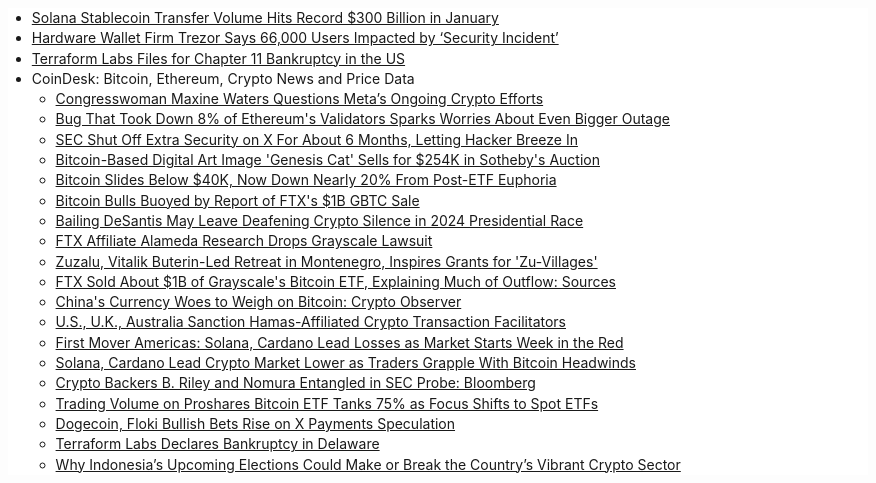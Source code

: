   - [Solana Stablecoin Transfer Volume Hits Record $300 Billion in January](https://unchainedcrypto.com/solana-stablecoin-transfer-volume-hits-record-300-billion-in-january/)
  - [Hardware Wallet Firm Trezor Says 66,000 Users Impacted by ‘Security Incident’](https://unchainedcrypto.com/hardware-wallet-firm-trezor-says-66000-users-impacted-by-security-incident/)
  - [Terraform Labs Files for Chapter 11 Bankruptcy in the US](https://unchainedcrypto.com/terraform-labs-files-for-chapter-11-bankruptcy-in-the-us/)
- CoinDesk: Bitcoin, Ethereum, Crypto News and Price Data
  - [Congresswoman Maxine Waters Questions Meta’s Ongoing Crypto Efforts](https://www.coindesk.com/policy/2024/01/22/congresswoman-maxine-waters-questions-metas-ongoing-crypto-efforts/?utm_medium=referral&utm_source=rss&utm_campaign=headlines)
  - [Bug That Took Down 8% of Ethereum's Validators Sparks Worries About Even Bigger Outage](https://www.coindesk.com/tech/2024/01/22/bug-on-ethereums-nethermind-software-sparks-discussion-of-client-diversity-risks/?utm_medium=referral&utm_source=rss&utm_campaign=headlines)
  - [SEC Shut Off Extra Security on X For About 6 Months, Letting Hacker Breeze In](https://www.coindesk.com/policy/2024/01/22/sec-shut-off-extra-security-on-x-for-7-months-letting-hacker-breeze-in/?utm_medium=referral&utm_source=rss&utm_campaign=headlines)
  - [Bitcoin-Based Digital Art Image 'Genesis Cat' Sells for $254K in Sotheby's Auction](https://www.coindesk.com/tech/2024/01/22/bitcoin-based-digital-art-image-genesis-cat-sells-for-254k-in-sothebys-auction/?utm_medium=referral&utm_source=rss&utm_campaign=headlines)
  - [Bitcoin Slides Below $40K, Now Down Nearly 20% From Post-ETF Euphoria](https://www.coindesk.com/markets/2024/01/22/bitcoin-slides-below-40k-now-down-nearly-20-from-post-etf-euphoria/?utm_medium=referral&utm_source=rss&utm_campaign=headlines)
  - [Bitcoin Bulls Buoyed by Report of FTX's $1B GBTC Sale](https://www.coindesk.com/markets/2024/01/22/bitcoin-bulls-buoyed-by-report-of-ftxs-1b-gbtc-sale/?utm_medium=referral&utm_source=rss&utm_campaign=headlines)
  - [Bailing DeSantis May Leave Deafening Crypto Silence in 2024 Presidential Race](https://www.coindesk.com/policy/2024/01/22/bailing-desantis-may-leave-deafening-crypto-silence-in-2024-presidential-race/?utm_medium=referral&utm_source=rss&utm_campaign=headlines)
  - [FTX Affiliate Alameda Research Drops Grayscale Lawsuit](https://www.coindesk.com/policy/2024/01/22/ftx-affiliate-alameda-research-drops-grayscale-lawsuit/?utm_medium=referral&utm_source=rss&utm_campaign=headlines)
  - [Zuzalu, Vitalik Buterin-Led Retreat in Montenegro, Inspires Grants for 'Zu-Villages'](https://www.coindesk.com/tech/2024/01/22/zuzalu-vitalik-buterin-led-retreat-in-montenegro-inspires-grants-for-zu-villages/?utm_medium=referral&utm_source=rss&utm_campaign=headlines)
  - [FTX Sold About $1B of Grayscale's Bitcoin ETF, Explaining Much of Outflow: Sources](https://www.coindesk.com/business/2024/01/22/ftx-sold-about-1b-of-grayscales-bitcoin-etf-explaining-much-of-outflow-sources/?utm_medium=referral&utm_source=rss&utm_campaign=headlines)
  - [China's Currency Woes to Weigh on Bitcoin: Crypto Observer](https://www.coindesk.com/markets/2024/01/22/chinas-currency-woes-to-weigh-on-bitcoin-crypto-observer/?utm_medium=referral&utm_source=rss&utm_campaign=headlines)
  - [U.S., U.K., Australia Sanction Hamas-Affiliated Crypto Transaction Facilitators](https://www.coindesk.com/policy/2024/01/22/us-uk-australia-sanction-hamas-affiliated-crypto-transaction-facilitators/?utm_medium=referral&utm_source=rss&utm_campaign=headlines)
  - [First Mover Americas: Solana, Cardano Lead Losses as Market Starts Week in the Red](https://www.coindesk.com/markets/2024/01/22/first-mover-americas-sol-ada-lead-losses-as-market-starts-week-in-the-red/?utm_medium=referral&utm_source=rss&utm_campaign=headlines)
  - [Solana, Cardano Lead Crypto Market Lower as Traders Grapple With Bitcoin Headwinds](https://www.coindesk.com/markets/2024/01/22/solana-sol-cardano-ada-lead-crypto-market-lower-as-traders-grapple-with-btc-headwinds/?utm_medium=referral&utm_source=rss&utm_campaign=headlines)
  - [Crypto Backers B. Riley and Nomura Entangled in SEC Probe: Bloomberg](https://www.coindesk.com/policy/2024/01/22/crypto-backers-b-riley-and-nomura-entangled-in-sec-probe-bloomberg/?utm_medium=referral&utm_source=rss&utm_campaign=headlines)
  - [Trading Volume on Proshares Bitcoin ETF Tanks 75% as Focus Shifts to Spot ETFs](https://www.coindesk.com/markets/2024/01/22/trading-volume-on-proshares-bitcoin-etf-tanks-75-as-focus-shifts-to-spot-etfs/?utm_medium=referral&utm_source=rss&utm_campaign=headlines)
  - [Dogecoin, Floki Bullish Bets Rise on X Payments Speculation](https://www.coindesk.com/markets/2024/01/22/dogecoin-floki-bullish-bets-rise-on-x-payments-speculation/?utm_medium=referral&utm_source=rss&utm_campaign=headlines)
  - [Terraform Labs Declares Bankruptcy in Delaware](https://www.coindesk.com/policy/2024/01/22/terraform-labs-declares-bankruptcy-in-delaware/?utm_medium=referral&utm_source=rss&utm_campaign=headlines)
  - [Why Indonesia’s Upcoming Elections Could Make or Break the Country’s Vibrant Crypto Sector](https://www.coindesk.com/policy/2024/01/22/why-indonesias-upcoming-elections-could-make-or-break-the-countrys-vibrant-crypto-sector/?utm_medium=referral&utm_source=rss&utm_campaign=headlines)
